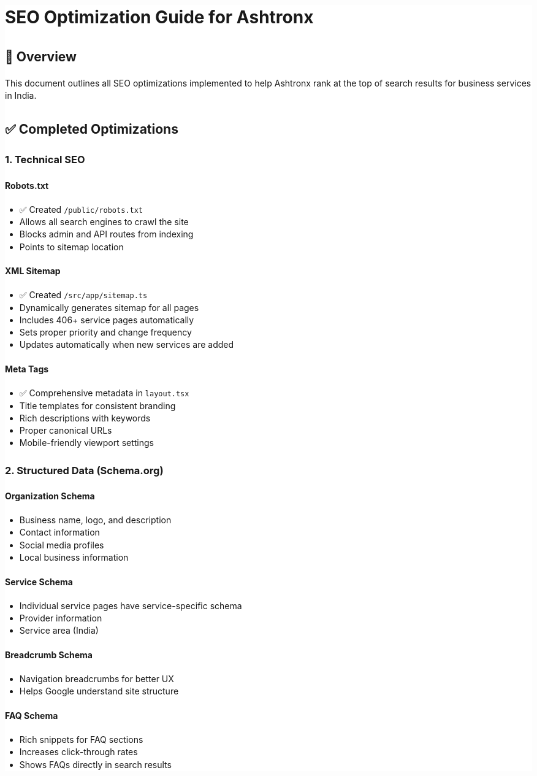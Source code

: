# SEO Optimization Guide for Ashtronx

## 🎯 Overview
This document outlines all SEO optimizations implemented to help Ashtronx rank at the top of search results for business services in India.

## ✅ Completed Optimizations

### 1. **Technical SEO**

#### Robots.txt
- ✅ Created `/public/robots.txt`
- Allows all search engines to crawl the site
- Blocks admin and API routes from indexing
- Points to sitemap location

#### XML Sitemap
- ✅ Created `/src/app/sitemap.ts`
- Dynamically generates sitemap for all pages
- Includes 406+ service pages automatically
- Sets proper priority and change frequency
- Updates automatically when new services are added

#### Meta Tags
- ✅ Comprehensive metadata in `layout.tsx`
- Title templates for consistent branding
- Rich descriptions with keywords
- Proper canonical URLs
- Mobile-friendly viewport settings

### 2. **Structured Data (Schema.org)**

#### Organization Schema
- Business name, logo, and description
- Contact information
- Social media profiles
- Local business information

#### Service Schema
- Individual service pages have service-specific schema
- Provider information
- Service area (India)

#### Breadcrumb Schema
- Navigation breadcrumbs for better UX
- Helps Google understand site structure

#### FAQ Schema
- Rich snippets for FAQ sections
- Increases click-through rates
- Shows FAQs directly in search results
